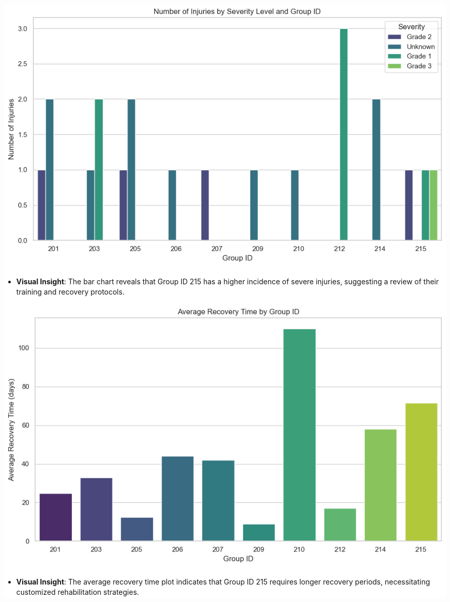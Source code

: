    ![Injury Types by Group ID](Images/injury_types_by_group_id.png)
   - **Visual Insight**: The bar chart reveals that Group ID 215 has a higher incidence of severe injuries, suggesting a review of their training and recovery protocols.

   ![Recovery Time by Group ID](Images/recovery_time_by_group_id.png)
   - **Visual Insight**: The average recovery time plot indicates that Group ID 215 requires longer recovery periods, necessitating customized rehabilitation strategies.
